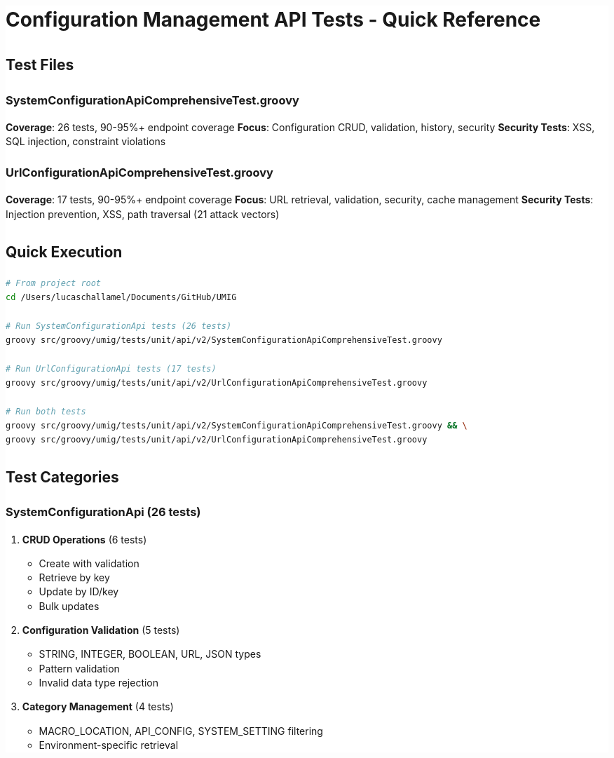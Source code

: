 # Configuration Management API Tests - Quick Reference

## Test Files

### SystemConfigurationApiComprehensiveTest.groovy

**Coverage**: 26 tests, 90-95%+ endpoint coverage
**Focus**: Configuration CRUD, validation, history, security
**Security Tests**: XSS, SQL injection, constraint violations

### UrlConfigurationApiComprehensiveTest.groovy

**Coverage**: 17 tests, 90-95%+ endpoint coverage
**Focus**: URL retrieval, validation, security, cache management
**Security Tests**: Injection prevention, XSS, path traversal (21 attack vectors)

## Quick Execution

```bash
# From project root
cd /Users/lucaschallamel/Documents/GitHub/UMIG

# Run SystemConfigurationApi tests (26 tests)
groovy src/groovy/umig/tests/unit/api/v2/SystemConfigurationApiComprehensiveTest.groovy

# Run UrlConfigurationApi tests (17 tests)
groovy src/groovy/umig/tests/unit/api/v2/UrlConfigurationApiComprehensiveTest.groovy

# Run both tests
groovy src/groovy/umig/tests/unit/api/v2/SystemConfigurationApiComprehensiveTest.groovy && \
groovy src/groovy/umig/tests/unit/api/v2/UrlConfigurationApiComprehensiveTest.groovy
```

## Test Categories

### SystemConfigurationApi (26 tests)

1. **CRUD Operations** (6 tests)
   - Create with validation
   - Retrieve by key
   - Update by ID/key
   - Bulk updates

2. **Configuration Validation** (5 tests)
   - STRING, INTEGER, BOOLEAN, URL, JSON types
   - Pattern validation
   - Invalid data type rejection

3. **Category Management** (4 tests)
   - MACRO_LOCATION, API_CONFIG, SYSTEM_SETTING filtering
   - Environment-specific retrieval
